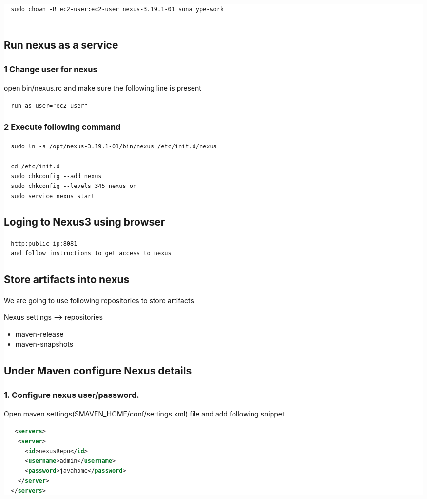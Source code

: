 ```
  sudo chown -R ec2-user:ec2-user nexus-3.19.1-01 sonatype-work
  
```

## Run nexus as a service

### 1 Change user for nexus
open bin/nexus.rc and make sure the following line is present
```
  run_as_user="ec2-user"
```

### 2 Execute following command

```
  sudo ln -s /opt/nexus-3.19.1-01/bin/nexus /etc/init.d/nexus
 
  cd /etc/init.d
  sudo chkconfig --add nexus
  sudo chkconfig --levels 345 nexus on
  sudo service nexus start
```

## Loging to Nexus3 using browser

```
  http:public-ip:8081
  and follow instructions to get access to nexus
```

## Store artifacts into nexus

We are going to use following repositories to store artifacts

Nexus settings --> repositories
  - maven-release
  - maven-snapshots

## Under Maven configure Nexus details

### 1. Configure nexus user/password.

Open maven settings($MAVEN_HOME/conf/settings.xml) file and add following snippet

```XML
   <servers>
    <server>
      <id>nexusRepo</id>
      <username>admin</username>
      <password>javahome</password>
    </server>
  </servers>
```
